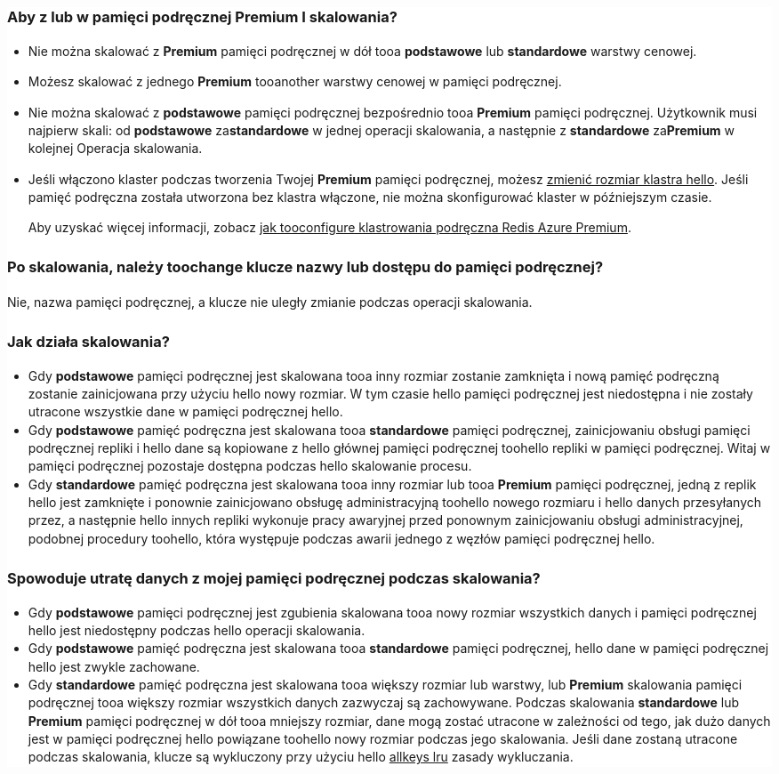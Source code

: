 ### <a name="can-i-scale-to-from-or-within-a-premium-cache"></a>Aby z lub w pamięci podręcznej Premium I skalowania?
* Nie można skalować z **Premium** pamięci podręcznej w dół tooa **podstawowe** lub **standardowe** warstwy cenowej.
* Możesz skalować z jednego **Premium** tooanother warstwy cenowej w pamięci podręcznej.
* Nie można skalować z **podstawowe** pamięci podręcznej bezpośrednio tooa **Premium** pamięci podręcznej. Użytkownik musi najpierw skali: od **podstawowe** za**standardowe** w jednej operacji skalowania, a następnie z **standardowe** za**Premium** w kolejnej Operacja skalowania.
* Jeśli włączono klaster podczas tworzenia Twojej **Premium** pamięci podręcznej, możesz [zmienić rozmiar klastra hello](cache-how-to-premium-clustering.md#cluster-size). Jeśli pamięć podręczna została utworzona bez klastra włączone, nie można skonfigurować klaster w późniejszym czasie.
  
  Aby uzyskać więcej informacji, zobacz [jak tooconfigure klastrowania podręczna Redis Azure Premium](cache-how-to-premium-clustering.md).

### <a name="after-scaling-do-i-have-toochange-my-cache-name-or-access-keys"></a>Po skalowania, należy toochange klucze nazwy lub dostępu do pamięci podręcznej?
Nie, nazwa pamięci podręcznej, a klucze nie uległy zmianie podczas operacji skalowania.

### <a name="how-does-scaling-work"></a>Jak działa skalowania?
* Gdy **podstawowe** pamięci podręcznej jest skalowana tooa inny rozmiar zostanie zamknięta i nową pamięć podręczną zostanie zainicjowana przy użyciu hello nowy rozmiar. W tym czasie hello pamięci podręcznej jest niedostępna i nie zostały utracone wszystkie dane w pamięci podręcznej hello.
* Gdy **podstawowe** pamięć podręczna jest skalowana tooa **standardowe** pamięci podręcznej, zainicjowaniu obsługi pamięci podręcznej repliki i hello dane są kopiowane z hello głównej pamięci podręcznej toohello repliki w pamięci podręcznej. Witaj w pamięci podręcznej pozostaje dostępna podczas hello skalowanie procesu.
* Gdy **standardowe** pamięć podręczna jest skalowana tooa inny rozmiar lub tooa **Premium** pamięci podręcznej, jedną z replik hello jest zamknięte i ponownie zainicjowano obsługę administracyjną toohello nowego rozmiaru i hello danych przesyłanych przez, a następnie hello innych repliki wykonuje pracy awaryjnej przed ponownym zainicjowaniu obsługi administracyjnej, podobnej procedury toohello, która występuje podczas awarii jednego z węzłów pamięci podręcznej hello.

### <a name="will-i-lose-data-from-my-cache-during-scaling"></a>Spowoduje utratę danych z mojej pamięci podręcznej podczas skalowania?
* Gdy **podstawowe** pamięci podręcznej jest zgubienia skalowana tooa nowy rozmiar wszystkich danych i pamięci podręcznej hello jest niedostępny podczas hello operacji skalowania.
* Gdy **podstawowe** pamięć podręczna jest skalowana tooa **standardowe** pamięci podręcznej, hello dane w pamięci podręcznej hello jest zwykle zachowane.
* Gdy **standardowe** pamięć podręczna jest skalowana tooa większy rozmiar lub warstwy, lub **Premium** skalowania pamięci podręcznej tooa większy rozmiar wszystkich danych zazwyczaj są zachowywane. Podczas skalowania **standardowe** lub **Premium** pamięci podręcznej w dół tooa mniejszy rozmiar, dane mogą zostać utracone w zależności od tego, jak dużo danych jest w pamięci podręcznej hello powiązane toohello nowy rozmiar podczas jego skalowania. Jeśli dane zostaną utracone podczas skalowania, klucze są wykluczony przy użyciu hello [allkeys lru](http://redis.io/topics/lru-cache) zasady wykluczania. 
